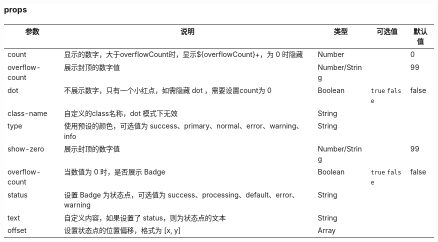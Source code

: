 ### props

| 参数 | 说明 | 类型 | 可选值 | 默认值 |
| ---- | ---- | ---- | ---- | ---- |
| count | 显示的数字，大于overflowCount时，显示${overflowCount}+，为 0 时隐藏 | Number  |  | 0 |
| overflow-count | 展示封顶的数字值 | Number/String | | 99 |
| dot | 不展示数字，只有一个小红点，如需隐藏 dot ，需要设置count为 0 | Boolean | `true` `false` | false  |
| class-name | 自定义的class名称，dot 模式下无效 | String |
| type | 使用预设的颜色，可选值为 success、primary、normal、error、warning、info | String |
| show-zero | 展示封顶的数字值 | Number/String | | 99 |
| overflow-count | 当数值为 0 时，是否展示 Badge | Boolean | `true` `false` | false  |
| status | 设置 Badge 为状态点，可选值为 success、processing、default、error、warning | String |
| text | 自定义内容，如果设置了 status，则为状态点的文本 | String |
| offset | 设置状态点的位置偏移，格式为 [x, y] | Array |
